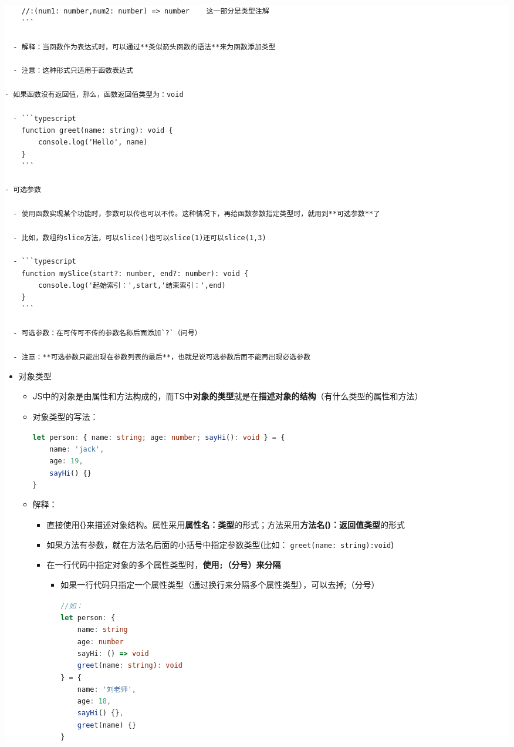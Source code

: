         //:(num1: number,num2: number) => number    这一部分是类型注解
        ```

      - 解释：当函数作为表达式时，可以通过**类似箭头函数的语法**来为函数添加类型

      - 注意：这种形式只适用于函数表达式

    - 如果函数没有返回值，那么，函数返回值类型为：void

      - ```typescript
        function greet(name: string): void {
            console.log('Hello', name)
        }
        ```

    - 可选参数

      - 使用函数实现某个功能时，参数可以传也可以不传。这种情况下，再给函数参数指定类型时，就用到**可选参数**了

      - 比如，数组的slice方法，可以slice()也可以slice(1)还可以slice(1,3)

      - ```typescript
        function mySlice(start?: number, end?: number): void {
            console.log('起始索引：',start,'结束索引：',end)
        }
        ```

      - 可选参数：在可传可不传的参数名称后面添加`?`（问号）

      - 注意：**可选参数只能出现在参数列表的最后**，也就是说可选参数后面不能再出现必选参数

  - 对象类型

    - JS中的对象是由属性和方法构成的，而TS中**对象的类型**就是在**描述对象的结构**（有什么类型的属性和方法）

    - 对象类型的写法：

      ```typescript
      let person: { name: string; age: number; sayHi(): void } = {
          name: 'jack',
          age: 19,
          sayHi() {}
      }
      ```

    - 解释：

      - 直接使用{}来描述对象结构。属性采用**属性名：类型**的形式；方法采用**方法名()：返回值类型**的形式

      - 如果方法有参数，就在方法名后面的小括号中指定参数类型(比如： `greet(name: string):void`)

      - 在一行代码中指定对象的多个属性类型时，**使用`;`（分号）来分隔**

        - 如果一行代码只指定一个属性类型（通过换行来分隔多个属性类型），可以去掉;（分号）

          ```typescript
          //如：
          let person: {
              name: string
              age: number
              sayHi: () => void
              greet(name: string): void
          } = {
              name: '刘老师',
              age: 18,
              sayHi() {},
              greet(name) {}
          }
          ```
